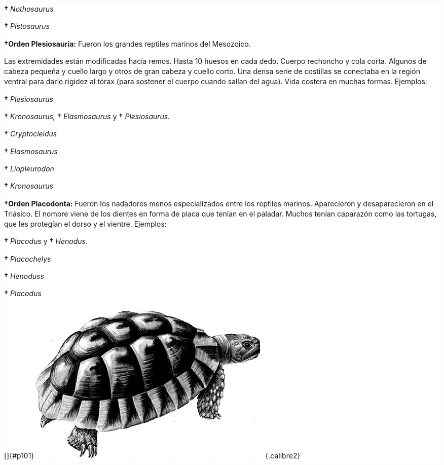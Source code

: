 **†** *Nothosaurus*

**†** *Pistosaurus*

**†Orden Plesiosauria:** Fueron los grandes reptiles marinos del
Mesozoico.

Las extremidades están modificadas hacia remos. Hasta 10 huesos en cada
dedo. Cuerpo rechoncho y cola corta. Algunos de cabeza pequeña y cuello
largo y otros de gran cabeza y cuello corto. Una densa serie de
costillas se conectaba en la región ventral para darle rigidez al tórax
(para sostener el cuerpo cuando salían del agua). Vida costera en muchas
formas. Ejemplos:

**†** *Plesiosaurus*

**†** *Kronosaurus,* **†** *Elasmosaurus* y **†** *Plesiosaurus.*

**†** *Cryptocleidus*

**†** *Elasmosaurus*

**†** *Liopleurodon*

**†** *Kronosaurus*

**†Orden Placodonta:** Fueron los nadadores menos especializados entre
los reptiles marinos. Aparecieron y desaparecieron en el Triásico. El
nombre viene de los dientes en forma de placa que tenían en el paladar.
Muchos tenían caparazón como las tortugas, que les protegían el dorso y
el vientre. Ejemplos:

**†** *Placodus* y **†** *Henodus.*

**†** *Placochelys*

**†** *Henoduss*

**†** *Placodus*

[]{#p101}![](index-101_1.jpg){.calibre2}
